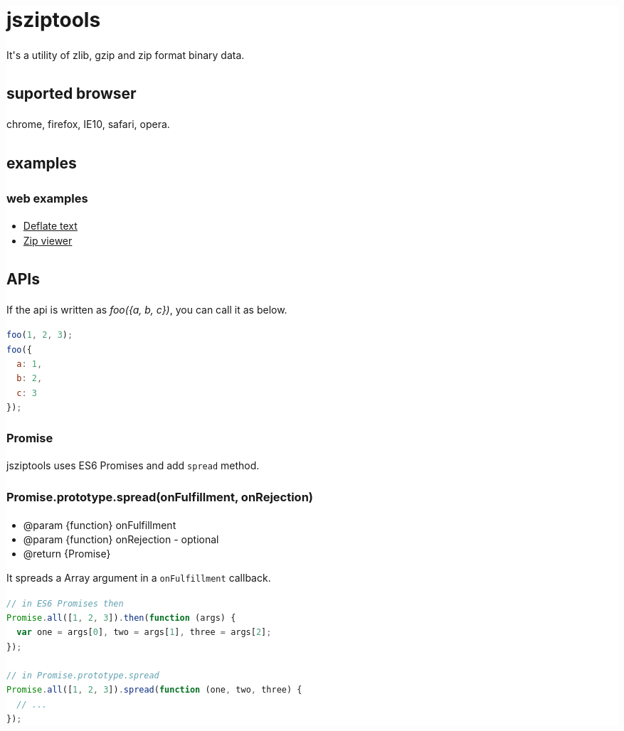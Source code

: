 # jsziptools

It's a utility of zlib, gzip and zip format binary data.

## suported browser

chrome, firefox, IE10, safari, opera.

## examples

### web examples

* [Deflate text](http://ukyo.github.com/jsziptools/examples/deflate_text.html)
* [Zip viewer](http://ukyo.github.com/jsziptools/examples/zip_viewer.html)

## APIs

If the api is written as *foo({a, b, c})*, you can call it as below.

```js
foo(1, 2, 3);
foo({
  a: 1,
  b: 2,
  c: 3
});
```

### Promise

jsziptools uses ES6 Promises and add `spread` method.

### Promise.prototype.spread(onFulfillment, onRejection)

* @param {function} onFulfillment
* @param {function} onRejection - optional
* @return {Promise}

It spreads a Array argument in a `onFulfillment` callback. 

```js
// in ES6 Promises then
Promise.all([1, 2, 3]).then(function (args) {
  var one = args[0], two = args[1], three = args[2];
});

// in Promise.prototype.spread
Promise.all([1, 2, 3]).spread(function (one, two, three) {
  // ...
});
```
